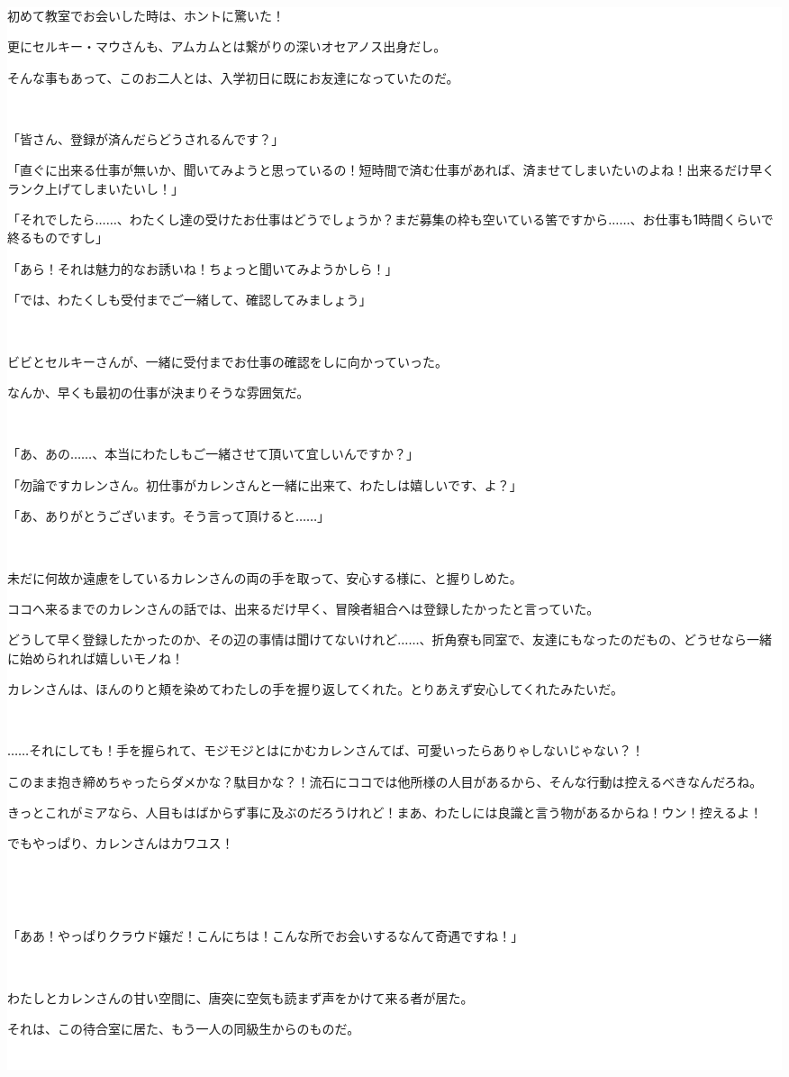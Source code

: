 初めて教室でお会いした時は、ホントに驚いた！

更にセルキー・マウさんも、アムカムとは繋がりの深いオセアノス出身だし。

そんな事もあって、このお二人とは、入学初日に既にお友達になっていたのだ。

&nbsp;

「皆さん、登録が済んだらどうされるんです？」

「直ぐに出来る仕事が無いか、聞いてみようと思っているの！短時間で済む仕事があれば、済ませてしまいたいのよね！出来るだけ早くランク上げてしまいたいし！」

「それでしたら……、わたくし達の受けたお仕事はどうでしょうか？まだ募集の枠も空いている筈ですから……、お仕事も1時間くらいで終るものですし」

「あら！それは魅力的なお誘いね！ちょっと聞いてみようかしら！」

「では、わたくしも受付までご一緒して、確認してみましょう」

&nbsp;

ビビとセルキーさんが、一緒に受付までお仕事の確認をしに向かっていった。

なんか、早くも最初の仕事が決まりそうな雰囲気だ。

&nbsp;

「あ、あの……、本当にわたしもご一緒させて頂いて宜しいんですか？」

「勿論ですカレンさん。初仕事がカレンさんと一緒に出来て、わたしは嬉しいです、よ？」

「あ、ありがとうございます。そう言って頂けると……」

&nbsp;

未だに何故か遠慮をしているカレンさんの両の手を取って、安心する様に、と握りしめた。

ココへ来るまでのカレンさんの話では、出来るだけ早く、冒険者組合へは登録したかったと言っていた。

どうして早く登録したかったのか、その辺の事情は聞けてないけれど……、折角寮も同室で、友達にもなったのだもの、どうせなら一緒に始められれば嬉しいモノね！

カレンさんは、ほんのりと頬を染めてわたしの手を握り返してくれた。とりあえず安心してくれたみたいだ。

&nbsp;

……それにしても！手を握られて、モジモジとはにかむカレンさんてば、可愛いったらありゃしないじゃない？！

このまま抱き締めちゃったらダメかな？駄目かな？！流石にココでは他所様の人目があるから、そんな行動は控えるべきなんだろね。

きっとこれがミアなら、人目もはばからず事に及ぶのだろうけれど！まあ、わたしには良識と言う物があるからね！ウン！控えるよ！

でもやっぱり、カレンさんはカワユス！

&nbsp;

&nbsp;

「ああ！やっぱりクラウド嬢だ！こんにちは！こんな所でお会いするなんて奇遇ですね！」

&nbsp;

わたしとカレンさんの甘い空間に、唐突に空気も読まず声をかけて来る者が居た。

それは、この待合室に居た、もう一人の同級生からのものだ。

&nbsp;
